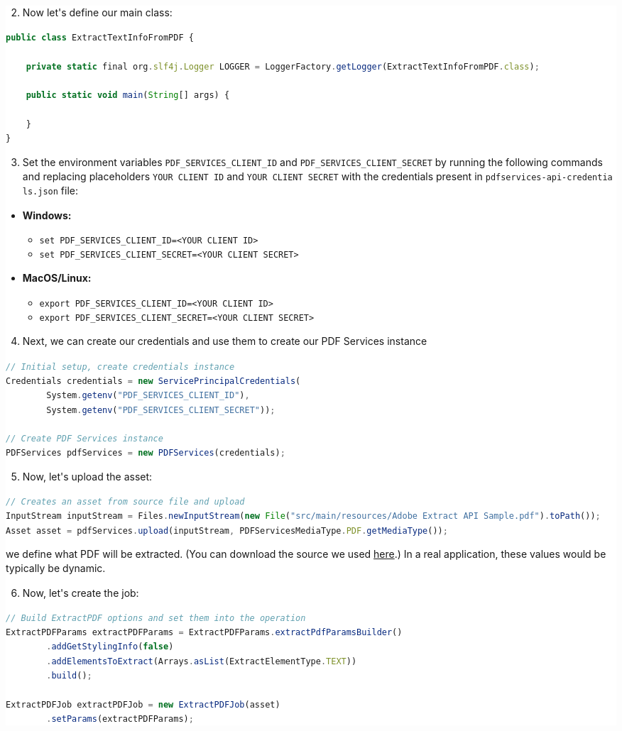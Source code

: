 2) Now let's define our main class:

```javascript
public class ExtractTextInfoFromPDF {

    private static final org.slf4j.Logger LOGGER = LoggerFactory.getLogger(ExtractTextInfoFromPDF.class);

    public static void main(String[] args) {

	}
}
```

3) Set the environment variables `PDF_SERVICES_CLIENT_ID` and `PDF_SERVICES_CLIENT_SECRET` by running the following commands and replacing placeholders `YOUR CLIENT ID` and `YOUR CLIENT SECRET` with the credentials present in `pdfservices-api-credentials.json` file:
- **Windows:**
    - `set PDF_SERVICES_CLIENT_ID=<YOUR CLIENT ID>`
    - `set PDF_SERVICES_CLIENT_SECRET=<YOUR CLIENT SECRET>`

- **MacOS/Linux:**
    - `export PDF_SERVICES_CLIENT_ID=<YOUR CLIENT ID>`
    - `export PDF_SERVICES_CLIENT_SECRET=<YOUR CLIENT SECRET>`

4) Next, we can create our credentials and use them to create our PDF Services instance

```javascript
// Initial setup, create credentials instance
Credentials credentials = new ServicePrincipalCredentials(
        System.getenv("PDF_SERVICES_CLIENT_ID"),
        System.getenv("PDF_SERVICES_CLIENT_SECRET"));

// Create PDF Services instance
PDFServices pdfServices = new PDFServices(credentials);
```

5) Now, let's upload the asset:

```javascript
// Creates an asset from source file and upload
InputStream inputStream = Files.newInputStream(new File("src/main/resources/Adobe Extract API Sample.pdf").toPath());
Asset asset = pdfServices.upload(inputStream, PDFServicesMediaType.PDF.getMediaType());
```

we define what PDF will be extracted. (You can download the source we used [here](/Adobe%20Extract%20API%20Sample.pdf).) In a real application, these values would be typically be dynamic.

6) Now, let's create the job:

```javascript
// Build ExtractPDF options and set them into the operation
ExtractPDFParams extractPDFParams = ExtractPDFParams.extractPdfParamsBuilder()
        .addGetStylingInfo(false)
        .addElementsToExtract(Arrays.asList(ExtractElementType.TEXT))
        .build();

ExtractPDFJob extractPDFJob = new ExtractPDFJob(asset)
        .setParams(extractPDFParams);
```

